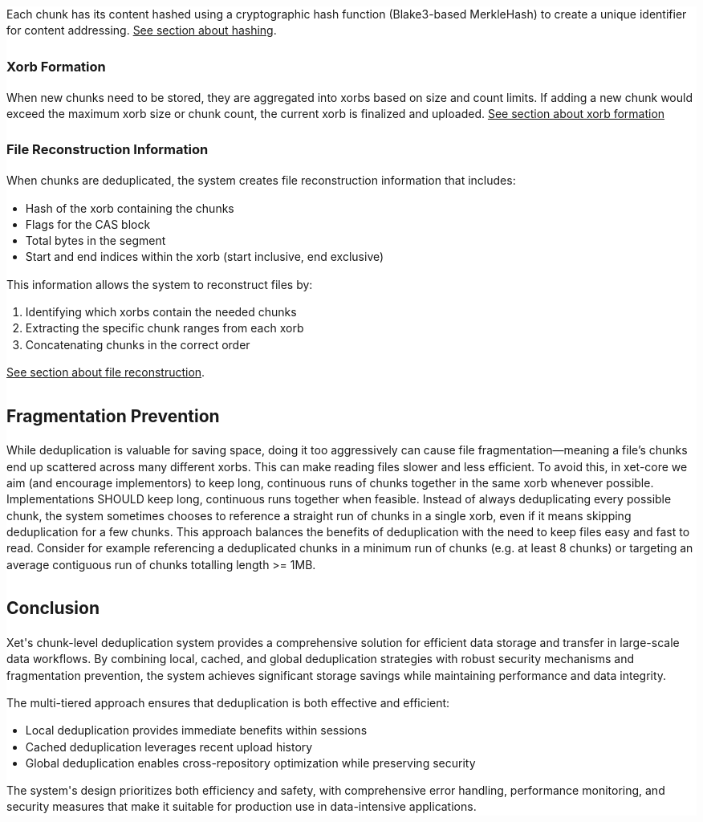Each chunk has its content hashed using a cryptographic hash function (Blake3-based MerkleHash) to create a unique identifier for content addressing.
[See section about hashing](./hashing.md#chunk-hashes).

### Xorb Formation

When new chunks need to be stored, they are aggregated into xorbs based on size and count limits. If adding a new chunk would exceed the maximum xorb size or chunk count, the current xorb is finalized and uploaded. [See section about xorb formation](../xorb.md)

### File Reconstruction Information

When chunks are deduplicated, the system creates file reconstruction information that includes:

- Hash of the xorb containing the chunks
- Flags for the CAS block
- Total bytes in the segment
- Start and end indices within the xorb (start inclusive, end exclusive)

This information allows the system to reconstruct files by:

1. Identifying which xorbs contain the needed chunks
2. Extracting the specific chunk ranges from each xorb
3. Concatenating chunks in the correct order

[See section about file reconstruction](./file-reconstruction.md).

## Fragmentation Prevention

While deduplication is valuable for saving space, doing it too aggressively can cause file fragmentation—meaning a file’s chunks end up scattered across many different xorbs. This can make reading files slower and less efficient.
To avoid this, in xet-core we aim (and encourage implementors) to keep long, continuous runs of chunks together in the same xorb whenever possible. Implementations SHOULD keep long, continuous runs together when feasible.
Instead of always deduplicating every possible chunk, the system sometimes chooses to reference a straight run of chunks in a single xorb, even if it means skipping deduplication for a few chunks.
This approach balances the benefits of deduplication with the need to keep files easy and fast to read.
Consider for example referencing a deduplicated chunks in a minimum run of chunks (e.g. at least 8 chunks) or targeting an average contiguous run of chunks totalling length >= 1MB.

## Conclusion

Xet's chunk-level deduplication system provides a comprehensive solution for efficient data storage and transfer in large-scale data workflows.
By combining local, cached, and global deduplication strategies with robust security mechanisms and fragmentation prevention,
the system achieves significant storage savings while maintaining performance and data integrity.

The multi-tiered approach ensures that deduplication is both effective and efficient:

- Local deduplication provides immediate benefits within sessions
- Cached deduplication leverages recent upload history
- Global deduplication enables cross-repository optimization while preserving security

The system's design prioritizes both efficiency and safety, with comprehensive error handling, performance monitoring, and security measures that make it suitable for production use in data-intensive applications.
